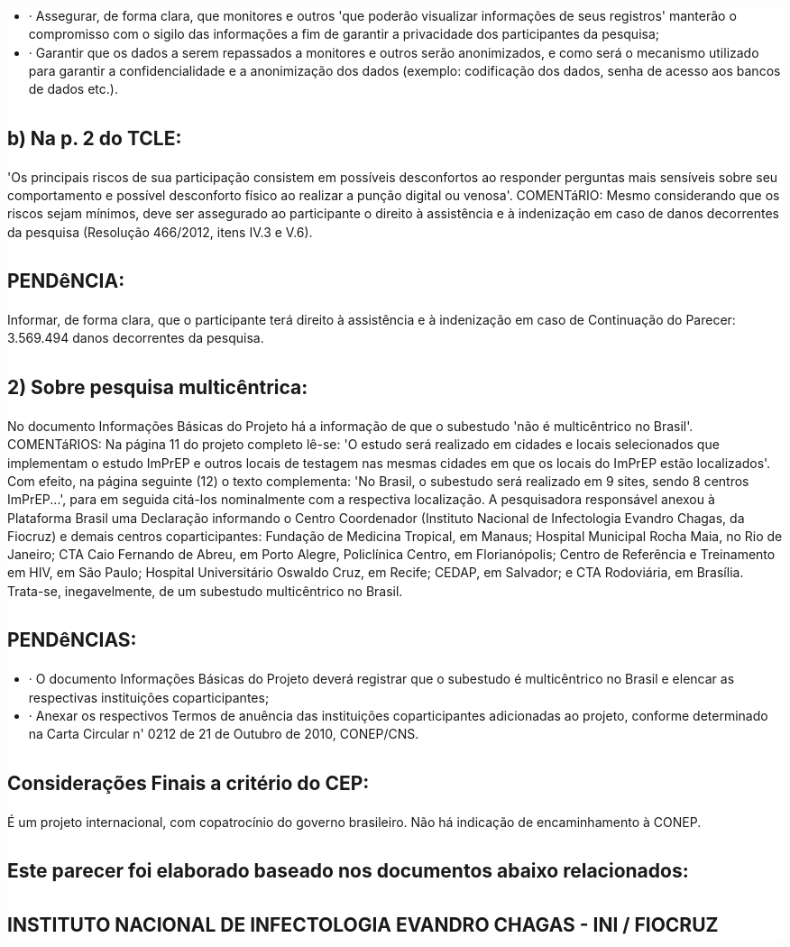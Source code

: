 - · Assegurar, de forma clara, que monitores e outros 'que poderão visualizar informações de seus registros' manterão o compromisso com o sigilo das informações a fim de garantir a privacidade dos participantes da pesquisa;
- · Garantir que os dados a serem repassados a monitores e outros serão anonimizados, e como será o mecanismo utilizado para garantir a confidencialidade e a anonimização dos dados (exemplo: codificação dos dados, senha de acesso aos bancos de dados etc.).
## b) Na p. 2 do TCLE:
'Os principais riscos de sua participação consistem em possíveis desconfortos ao responder perguntas mais sensíveis sobre seu comportamento e possível desconforto físico ao realizar a punção digital ou venosa'.
COMENTáRIO: Mesmo considerando que os riscos sejam mínimos, deve ser assegurado ao participante o direito à assistência e à indenização em caso de danos decorrentes da pesquisa (Resolução 466/2012, itens IV.3 e V.6).
## PENDêNCIA:
Informar, de forma clara, que o participante terá direito à assistência e à indenização em caso de
Continuação do Parecer: 3.569.494
danos decorrentes da pesquisa.
## 2) Sobre pesquisa multicêntrica:
No documento Informações Básicas do Projeto há a informação de que o subestudo 'não é multicêntrico no Brasil'.
COMENTáRIOS: Na página 11 do projeto completo lê-se: 'O estudo será realizado em cidades e locais selecionados que implementam o estudo ImPrEP e outros locais de testagem nas mesmas cidades em que os locais do ImPrEP estão localizados'. Com efeito, na página seguinte (12) o texto complementa: 'No Brasil, o subestudo será realizado em 9 sites, sendo 8 centros ImPrEP...', para em seguida citá-los nominalmente com a respectiva localização.
A pesquisadora responsável anexou à Plataforma Brasil uma Declaração informando o Centro Coordenador (Instituto Nacional de Infectologia Evandro Chagas, da Fiocruz) e demais centros coparticipantes: Fundação de Medicina Tropical, em Manaus; Hospital Municipal Rocha Maia, no Rio de Janeiro; CTA Caio Fernando de Abreu, em Porto Alegre, Policlínica Centro, em Florianópolis; Centro de Referência e Treinamento em HIV, em São Paulo; Hospital Universitário Oswaldo Cruz, em Recife; CEDAP, em Salvador; e CTA Rodoviária, em Brasília. Trata-se, inegavelmente, de um subestudo multicêntrico no Brasil.
## PENDêNCIAS:
- · O documento Informações Básicas do Projeto deverá registrar que o subestudo é multicêntrico no Brasil e elencar as respectivas instituições coparticipantes;
- · Anexar os respectivos Termos de anuência das instituições coparticipantes adicionadas ao projeto, conforme determinado na Carta Circular n' 0212 de 21 de Outubro de 2010, CONEP/CNS.
## Considerações Finais a critério do CEP:
É um projeto internacional, com copatrocínio do governo brasileiro. Não há indicação de encaminhamento à CONEP.
## Este parecer foi elaborado baseado nos documentos abaixo relacionados:
## INSTITUTO NACIONAL DE INFECTOLOGIA EVANDRO CHAGAS - INI / FIOCRUZ
